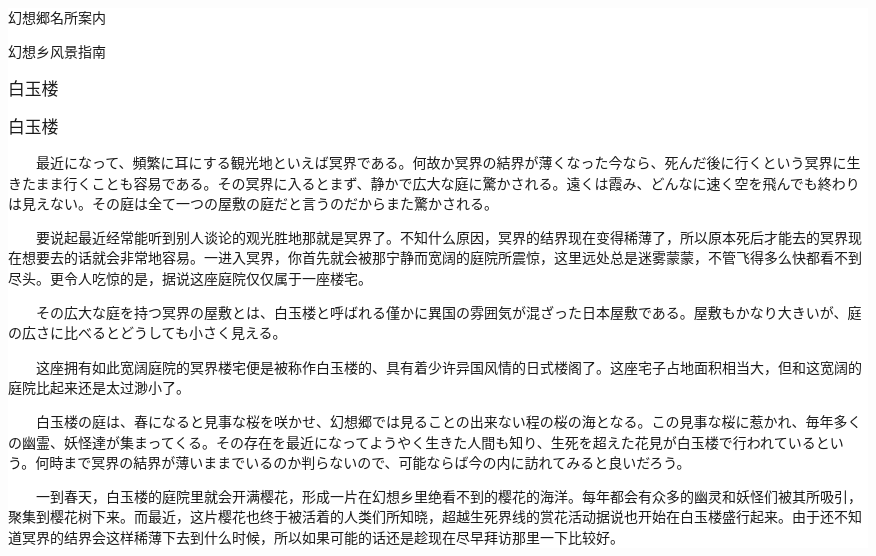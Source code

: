 
<tbody><tr>
<th class="jah1" width="50%" lang="ja" style="border-right:none; padding-left:1em;">
<p>幻想郷名所案内
</p>
</th>
<th style="border-left:none; padding-left:1em;">
</th>
<th class="zhh1" width="50%">
<p>幻想乡风景指南
</p>
</th></tr>
<tr>
<th class="jah1" width="50%" lang="ja" style="border-right:none; padding-left:1em;">
<p><big>白玉楼</big>
</p>
</th>
<th style="border-left:none; padding-left:1em;">
</th>
<th class="zhh1" width="50%">
<p><big>白玉楼</big>
</p>
</th></tr>
<tr>
<td colspan="3">
</td></tr>
<tr>
<td class="jadef" width="50%" lang="ja" style="border-right:none; padding-left:1em;">
<p>　　最近になって、頻繁に耳にする観光地といえば冥界である。何故か冥界の結界が薄くなった今なら、死んだ後に行くという冥界に生きたまま行くことも容易である。その冥界に入るとまず、静かで広大な庭に驚かされる。遠くは霞み、どんなに速く空を飛んでも終わりは見えない。その庭は全て一つの屋敷の庭だと言うのだからまた驚かされる。
</p>
</td>
<th style="background:#f9f9f9; border-left:none">
</th>
<td class="zhdef" width="50%" style="padding-left:1em;">
<p>　　要说起最近经常能听到别人谈论的观光胜地那就是冥界了。不知什么原因，冥界的结界现在变得稀薄了，所以原本死后才能去的冥界现在想要去的话就会非常地容易。一进入冥界，你首先就会被那宁静而宽阔的庭院所震惊，这里远处总是迷雾蒙蒙，不管飞得多么快都看不到尽头。更令人吃惊的是，据说这座庭院仅仅属于一座楼宅。
</p>
</td></tr>
<tr>
<td class="jadef" width="50%" lang="ja" style="border-right:none; padding-left:1em;">
<p>　　その広大な庭を持つ冥界の屋敷とは、白玉楼と呼ばれる僅かに異国の雰囲気が混ざった日本屋敷である。屋敷もかなり大きいが、庭の広さに比べるとどうしても小さく見える。
</p>
</td>
<th style="background:#f9f9f9; border-left:none">
</th>
<td class="zhdef" width="50%" style="padding-left:1em;">
<p>　　这座拥有如此宽阔庭院的冥界楼宅便是被称作白玉楼的、具有着少许异国风情的日式楼阁了。这座宅子占地面积相当大，但和这宽阔的庭院比起来还是太过渺小了。
</p>
</td></tr>
<tr>
<td class="jadef" width="50%" lang="ja" style="border-right:none; padding-left:1em;">
<p>　　白玉楼の庭は、春になると見事な桜を咲かせ、幻想郷では見ることの出来ない程の桜の海となる。この見事な桜に惹かれ、毎年多くの幽霊、妖怪達が集まってくる。その存在を最近になってようやく生きた人間も知り、生死を超えた花見が白玉楼で行われているという。何時まで冥界の結界が薄いままでいるのか判らないので、可能ならば今の内に訪れてみると良いだろう。
</p>
</td>
<th style="background:#f9f9f9; border-left:none">
</th>
<td class="zhdef" width="50%" style="padding-left:1em;">
<p>　　一到春天，白玉楼的庭院里就会开满樱花，形成一片在幻想乡里绝看不到的樱花的海洋。每年都会有众多的幽灵和妖怪们被其所吸引，聚集到樱花树下来。而最近，这片樱花也终于被活着的人类们所知晓，超越生死界线的赏花活动据说也开始在白玉楼盛行起来。由于还不知道冥界的结界会这样稀薄下去到什么时候，所以如果可能的话还是趁现在尽早拜访那里一下比较好。
</p>
</td></tr>
<tr>